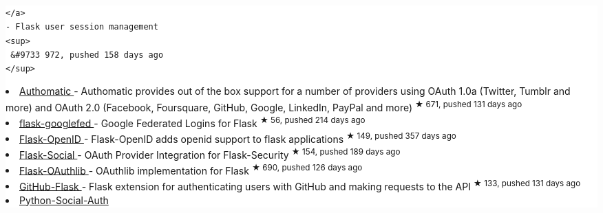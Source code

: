     </a>
    - Flask user session management
    <sup>
     &#9733 972, pushed 158 days ago
    </sup>
   </li>
   <li>
    <a href="https://github.com/peterhudec/authomatic">
     Authomatic
    </a>
    - Authomatic provides out of the box support for a number of providers using OAuth 1.0a (Twitter, Tumblr and more) and OAuth 2.0 (Facebook, Foursquare, GitHub, Google, LinkedIn, PayPal and more)
    <sup>
     &#9733 671, pushed 131 days ago
    </sup>
   </li>
   <li>
    <a href="https://github.com/kennethreitz/flask-googlefed">
     flask-googlefed
    </a>
    - Google Federated Logins for Flask
    <sup>
     &#9733 56, pushed 214 days ago
    </sup>
   </li>
   <li>
    <a href="https://github.com/mitsuhiko/flask-openid">
     Flask-OpenID
    </a>
    - Flask-OpenID adds openid support to flask applications
    <sup>
     &#9733 149, pushed 357 days ago
    </sup>
   </li>
   <li>
    <a href="https://github.com/mattupstate/flask-social">
     Flask-Social
    </a>
    - OAuth Provider Integration for Flask-Security
    <sup>
     &#9733 154, pushed 189 days ago
    </sup>
   </li>
   <li>
    <a href="https://github.com/lepture/flask-oauthlib">
     Flask-OAuthlib
    </a>
    - OAuthlib implementation for Flask
    <sup>
     &#9733 690, pushed 126 days ago
    </sup>
   </li>
   <li>
    <a href="https://github.com/cenk/github-flask">
     GitHub-Flask
    </a>
    - Flask extension for authenticating users with GitHub and making requests to the API
    <sup>
     &#9733 133, pushed 131 days ago
    </sup>
   </li>
   <li>
    <a href="https://github.com/omab/python-social-auth">
     Python-Social-Auth